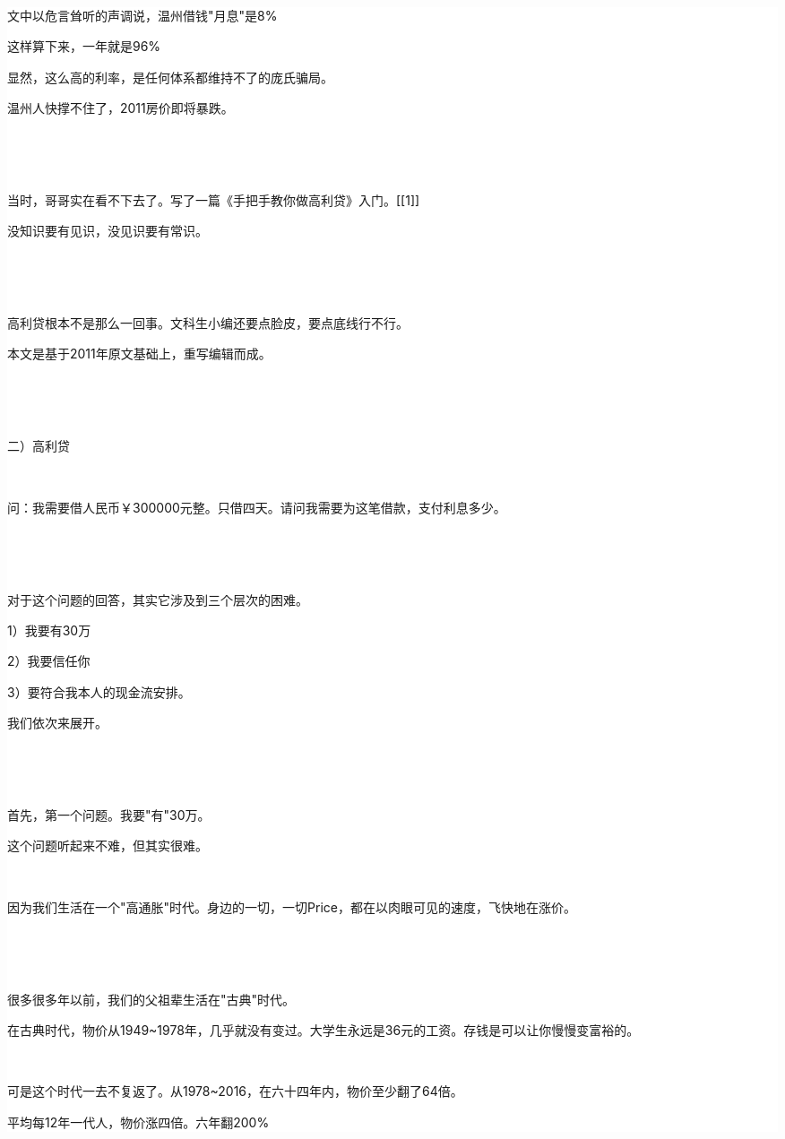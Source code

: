 文中以危言耸听的声调说，温州借钱"月息"是8%

这样算下来，一年就是96%

显然，这么高的利率，是任何体系都维持不了的庞氏骗局。

温州人快撑不住了，2011房价即将暴跌。

 

 

当时，哥哥实在看不下去了。写了一篇《手把手教你做高利贷》入门。[\[1\]]

没知识要有见识，没见识要有常识。

 

 

高利贷根本不是那么一回事。文科生小编还要点脸皮，要点底线行不行。

本文是基于2011年原文基础上，重写编辑而成。

 

 

二）高利贷

 

问：我需要借人民币￥300000元整。只借四天。请问我需要为这笔借款，支付利息多少。

 

 

对于这个问题的回答，其实它涉及到三个层次的困难。

1）我要有30万

2）我要信任你

3）要符合我本人的现金流安排。

我们依次来展开。

 

 

首先，第一个问题。我要"有"30万。

这个问题听起来不难，但其实很难。

 

因为我们生活在一个"高通胀"时代。身边的一切，一切Price，都在以肉眼可见的速度，飞快地在涨价。

 

 

很多很多年以前，我们的父祖辈生活在"古典"时代。

在古典时代，物价从1949\~1978年，几乎就没有变过。大学生永远是36元的工资。存钱是可以让你慢慢变富裕的。

 

可是这个时代一去不复返了。从1978\~2016，在六十四年内，物价至少翻了64倍。

平均每12年一代人，物价涨四倍。六年翻200%
